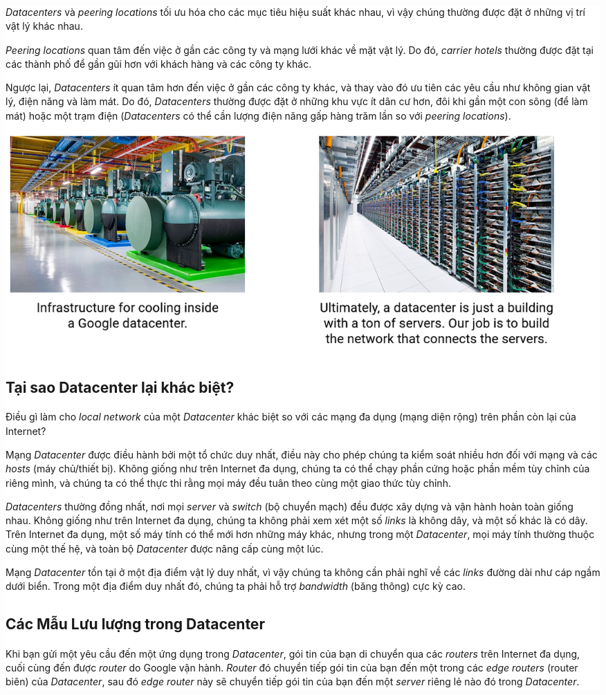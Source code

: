 *Datacenters* và *peering locations* tối ưu hóa cho các mục tiêu hiệu suất khác nhau, vì vậy chúng thường được đặt ở những vị trí vật lý khác nhau.

*Peering locations* quan tâm đến việc ở gần các công ty và mạng lưới khác về mặt vật lý. Do đó, *carrier hotels* thường được đặt tại các thành phố để gần gũi hơn với khách hàng và các công ty khác.

Ngược lại, *Datacenters* ít quan tâm hơn đến việc ở gần các công ty khác, và thay vào đó ưu tiên các yêu cầu như không gian vật lý, điện năng và làm mát. Do đó, *Datacenters* thường được đặt ở những khu vực ít dân cư hơn, đôi khi gần một con sông (để làm mát) hoặc một trạm điện (*Datacenters* có thể cần lượng điện năng gấp hàng trăm lần so với *peering locations*).

<img width="800px" class="real-photo" src="../assets/datacenter/6-006-datacenter-irl2.png">

## Tại sao Datacenter lại khác biệt?

Điều gì làm cho *local network* của một *Datacenter* khác biệt so với các mạng đa dụng (mạng diện rộng) trên phần còn lại của Internet?

Mạng *Datacenter* được điều hành bởi một tổ chức duy nhất, điều này cho phép chúng ta kiểm soát nhiều hơn đối với mạng và các *hosts* (máy chủ/thiết bị). Không giống như trên Internet đa dụng, chúng ta có thể chạy phần cứng hoặc phần mềm tùy chỉnh của riêng mình, và chúng ta có thể thực thi rằng mọi máy đều tuân theo cùng một giao thức tùy chỉnh.

*Datacenters* thường đồng nhất, nơi mọi *server* và *switch* (bộ chuyển mạch) đều được xây dựng và vận hành hoàn toàn giống nhau. Không giống như trên Internet đa dụng, chúng ta không phải xem xét một số *links* là không dây, và một số khác là có dây. Trên Internet đa dụng, một số máy tính có thể mới hơn những máy khác, nhưng trong một *Datacenter*, mọi máy tính thường thuộc cùng một thế hệ, và toàn bộ *Datacenter* được nâng cấp cùng một lúc.

Mạng *Datacenter* tồn tại ở một địa điểm vật lý duy nhất, vì vậy chúng ta không cần phải nghĩ về các *links* đường dài như cáp ngầm dưới biển. Trong một địa điểm duy nhất đó, chúng ta phải hỗ trợ *bandwidth* (băng thông) cực kỳ cao.

## Các Mẫu Lưu lượng trong Datacenter

Khi bạn gửi một yêu cầu đến một ứng dụng trong *Datacenter*, gói tin của bạn di chuyển qua các *routers* trên Internet đa dụng, cuối cùng đến được *router* do Google vận hành. *Router* đó chuyển tiếp gói tin của bạn đến một trong các *edge routers* (router biên) của *Datacenter*, sau đó *edge router* này sẽ chuyển tiếp gói tin của bạn đến một *server* riêng lẻ nào đó trong *Datacenter*.
